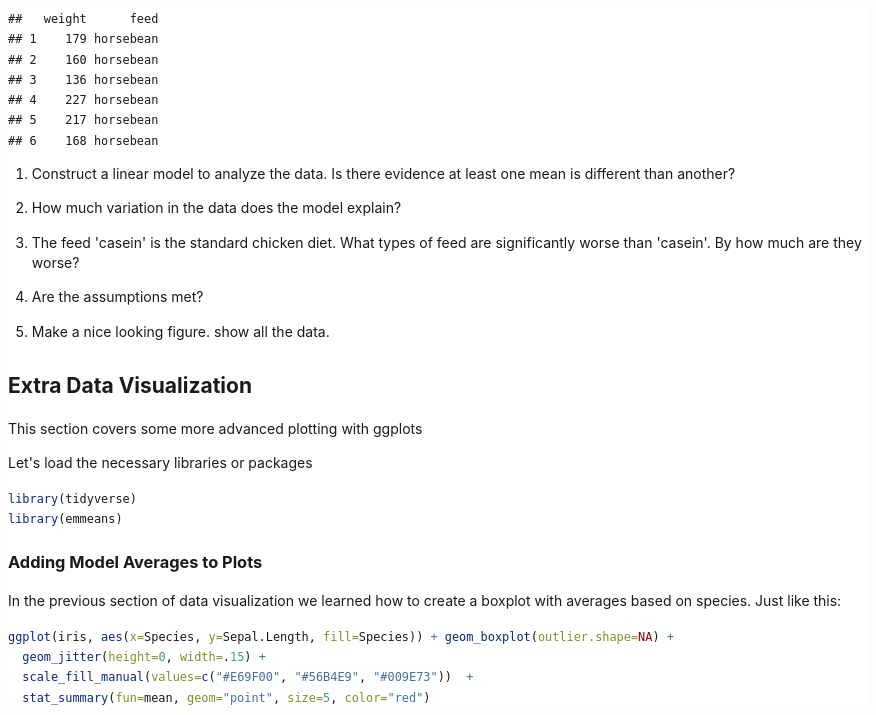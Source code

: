 ```
##   weight      feed
## 1    179 horsebean
## 2    160 horsebean
## 3    136 horsebean
## 4    227 horsebean
## 5    217 horsebean
## 6    168 horsebean
```

1.  Construct a linear model to analyze the data. Is there evidence at least one mean is different than another?

2.  How much variation in the data does the model explain?

3.  The feed 'casein' is the standard chicken diet. What types of feed are significantly worse than 'casein'. By how much are they worse?

4.  Are the assumptions met?

5.  Make a nice looking figure. show all the data.

## Extra Data Visualization

This section covers some more advanced plotting with ggplots

Let's load the necessary libraries or packages


``` r
library(tidyverse)
library(emmeans)
```

### Adding Model Averages to Plots

In the previous section of data visualization we learned how to create a boxplot with averages based on species. Just like this:


``` r
ggplot(iris, aes(x=Species, y=Sepal.Length, fill=Species)) + geom_boxplot(outlier.shape=NA) + 
  geom_jitter(height=0, width=.15) + 
  scale_fill_manual(values=c("#E69F00", "#56B4E9", "#009E73"))  +     
  stat_summary(fun=mean, geom="point", size=5, color="red")
```
